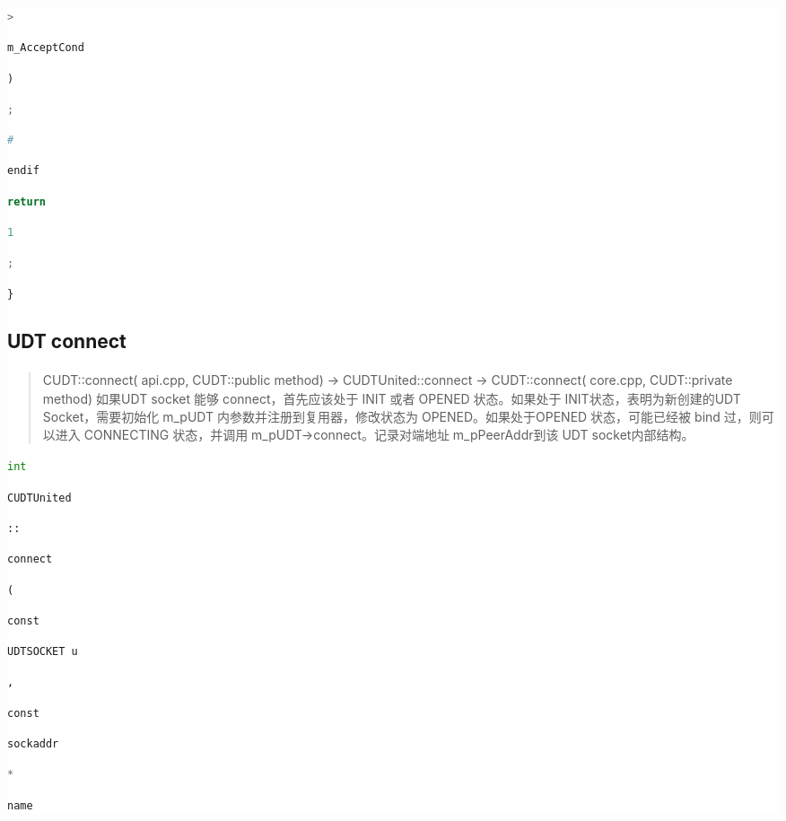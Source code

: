 ```python
>
```
```python
m_AcceptCond
```
```python
)
```
```python
;
```
```python
#
```
```python
endif
```
```python
return
```
```python
1
```
```python
;
```
```python
}
```
## UDT connect
> CUDT::connect( api.cpp, CUDT::public method) -> CUDTUnited::connect -> CUDT::connect( core.cpp, CUDT::private method)
如果UDT socket 能够 connect，首先应该处于 INIT 或者 OPENED 状态。如果处于 INIT状态，表明为新创建的UDT Socket，需要初始化 m_pUDT 内参数并注册到复用器，修改状态为 OPENED。如果处于OPENED 状态，可能已经被 bind 过，则可以进入 CONNECTING 状态，并调用 m_pUDT->connect。记录对端地址 m_pPeerAddr到该 UDT socket内部结构。
```python
int
```
```python
CUDTUnited
```
```python
::
```
```python
connect
```
```python
(
```
```python
const
```
```python
UDTSOCKET u
```
```python
,
```
```python
const
```
```python
sockaddr
```
```python
*
```
```python
name
```